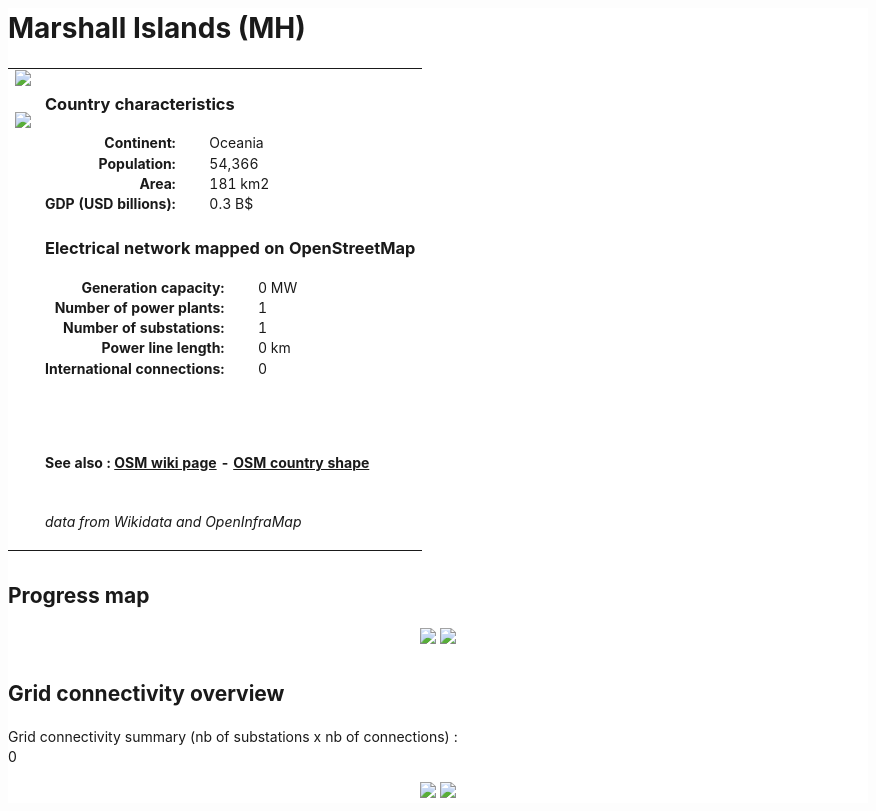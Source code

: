 # Marshall Islands (MH)

<table width="90%">
<tr>
<td>
<img src="http://commons.wikimedia.org/wiki/Special:FilePath/Flag%20of%20the%20Marshall%20Islands.svg" width="250">
<br><br>
<img src="http://commons.wikimedia.org/wiki/Special:FilePath/Marshall%20Islands%20on%20the%20globe%20%28small%20islands%20magnified%29%20%28Polynesia%20centered%29.svg" width="250"></td>
<td>
<h3>Country characteristics</h3>
<div style="display: inline-block;text-align:right;margin-right:30px;font-weight: bold;">
Continent:<br>Population:<br>Area:<br>GDP (USD billions):
</div>
<div style="display: inline-block;">
Oceania<br>54,366<br>181 km2<br>0.3 B$
</div>
<h3>Electrical network mapped on OpenStreetMap</h3>
<div style="display: inline-block;text-align:right;margin-right:30px;font-weight: bold;">Generation capacity:<br>
Number of power plants:<br>
Number of substations:<br>
Power line length:<br>
International connections:<br>
</div>
<div style="display: inline-block;">0 MW<br>
1<br>
1<br>
0 km<br>
0<br>
</div>

<br><br><h4>See also :
<a href="https://wiki.openstreetmap.org/wiki/Power_networks/Marshall Islands" target="_blank">OSM wiki page</a> -
<a href="https://openstreetmap.org/relation/571771" target="_blank">OSM country shape</a>
</h4>

<br><i>data from Wikidata and OpenInfraMap</i>
</td>
</tr>
</table>


## Progress map

<center>
<img src="https://raw.githubusercontent.com/ben10dynartio/ohmygrid-website-files/refs/heads/main/docs/images/maps_countries/MH/high-voltage-network.jpg" width="60%">
<img src="../../images/maps_countries_legend_progress.jpg" width="50%">
</center>



## Grid connectivity overview

Grid connectivity summary (nb of substations x nb of connections) :<br>0

<center>
<img src="https://raw.githubusercontent.com/ben10dynartio/ohmygrid-website-files/refs/heads/main/docs/images/maps_countries/MH/grid-connectivity.jpg" width="60%">
<img src="../../images/maps_countries_legend_grid.jpg" width="50%">
</center>

